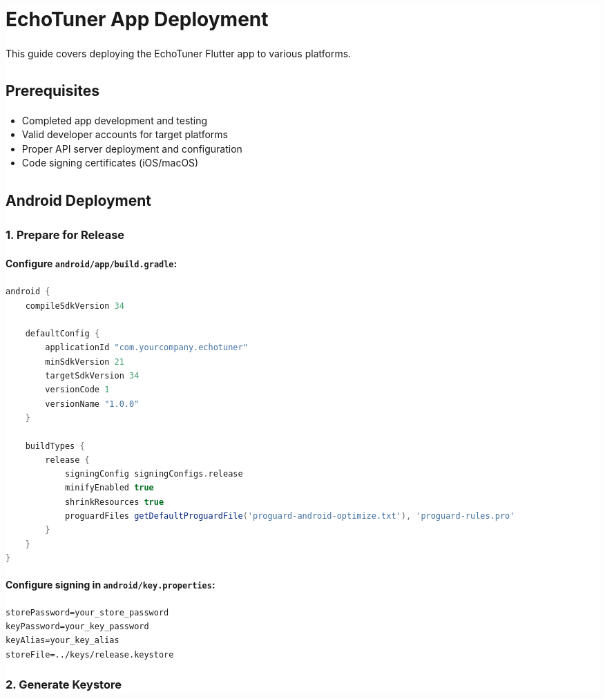 # EchoTuner App Deployment

This guide covers deploying the EchoTuner Flutter app to various platforms.

## Prerequisites

- Completed app development and testing
- Valid developer accounts for target platforms
- Proper API server deployment and configuration
- Code signing certificates (iOS/macOS)

## Android Deployment

### 1. Prepare for Release

#### Configure `android/app/build.gradle`:

```gradle
android {
    compileSdkVersion 34
    
    defaultConfig {
        applicationId "com.yourcompany.echotuner"
        minSdkVersion 21
        targetSdkVersion 34
        versionCode 1
        versionName "1.0.0"
    }
    
    buildTypes {
        release {
            signingConfig signingConfigs.release
            minifyEnabled true
            shrinkResources true
            proguardFiles getDefaultProguardFile('proguard-android-optimize.txt'), 'proguard-rules.pro'
        }
    }
}
```

#### Configure signing in `android/key.properties`:

```properties
storePassword=your_store_password
keyPassword=your_key_password
keyAlias=your_key_alias
storeFile=../keys/release.keystore
```

### 2. Generate Keystore
